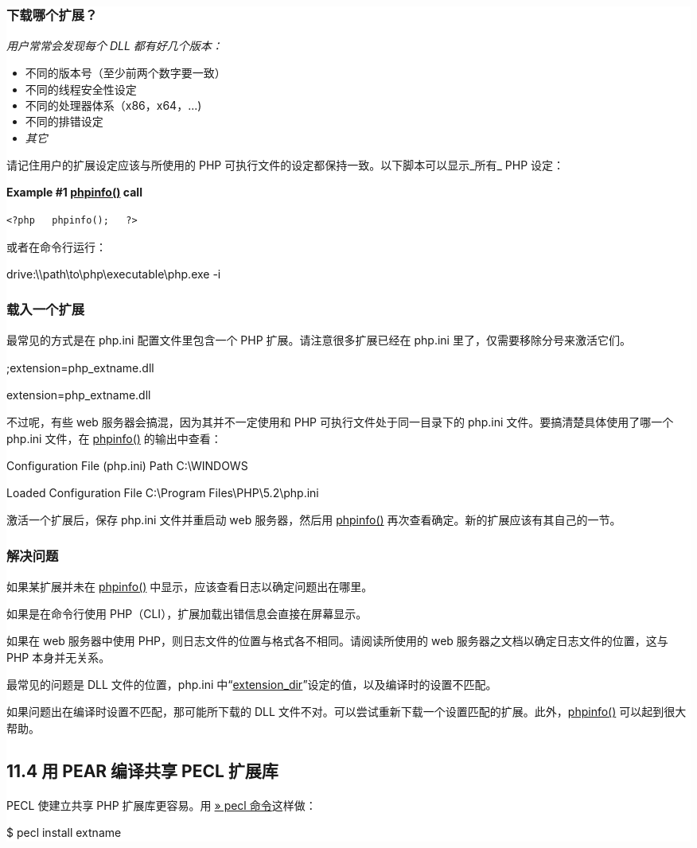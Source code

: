### 下载哪个扩展？

_用户常常会发现每个 DLL 都有好几个版本：_

*   不同的版本号（至少前两个数字要一致）
*   不同的线程安全性设定
*   不同的处理器体系（x86，x64，...)
*   不同的排错设定
*   _其它_

请记住用户的扩展设定应该与所使用的 PHP 可执行文件的设定都保持一致。以下脚本可以显示_所有_ PHP 设定：

**Example #1 [phpinfo()](function.phpinfo.html) call**

`<?php  
phpinfo();  
?>`

或者在命令行运行：

drive:\\\\path\\to\\php\\executable\\php.exe -i

### 载入一个扩展

最常见的方式是在 php.ini 配置文件里包含一个 PHP 扩展。请注意很多扩展已经在 php.ini 里了，仅需要移除分号来激活它们。

;extension=php\_extname.dll

extension=php\_extname.dll

不过呢，有些 web 服务器会搞混，因为其并不一定使用和 PHP 可执行文件处于同一目录下的 php.ini 文件。要搞清楚具体使用了哪一个 php.ini 文件，在 [phpinfo()](function.phpinfo.html) 的输出中查看：

Configuration File (php.ini) Path  C:\\WINDOWS

Loaded Configuration File   C:\\Program Files\\PHP\\5.2\\php.ini

激活一个扩展后，保存 php.ini 文件并重启动 web 服务器，然后用 [phpinfo()](function.phpinfo.html) 再次查看确定。新的扩展应该有其自己的一节。

### 解决问题

如果某扩展并未在 [phpinfo()](function.phpinfo.html) 中显示，应该查看日志以确定问题出在哪里。

如果是在命令行使用 PHP（CLI），扩展加载出错信息会直接在屏幕显示。

如果在 web 服务器中使用 PHP，则日志文件的位置与格式各不相同。请阅读所使用的 web 服务器之文档以确定日志文件的位置，这与 PHP 本身并无关系。

最常见的问题是 DLL 文件的位置，php.ini 中“[extension\_dir](ini.core.html#ini.extension-dir)”设定的值，以及编译时的设置不匹配。

如果问题出在编译时设置不匹配，那可能所下载的 DLL 文件不对。可以尝试重新下载一个设置匹配的扩展。此外，[phpinfo()](function.phpinfo.html) 可以起到很大帮助。

11.4 用 PEAR 编译共享 PECL 扩展库
--------------------

PECL 使建立共享 PHP 扩展库更容易。用 [» pecl 命令](https://pear.php.net/manual/en/guide.users.commandline.cli.php)这样做：

  
$ pecl install extname  
